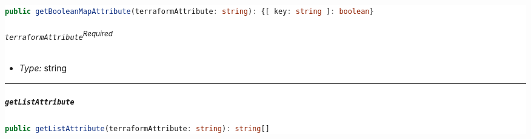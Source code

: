 ```typescript
public getBooleanMapAttribute(terraformAttribute: string): {[ key: string ]: boolean}
```

###### `terraformAttribute`<sup>Required</sup> <a name="terraformAttribute" id="rhizo-co-terraform-provider-oci.dataOciIdentityDomainsApprovalWorkflowAssignments.DataOciIdentityDomainsApprovalWorkflowAssignmentsApprovalWorkflowAssignmentsApprovalWorkflowOutputReference.getBooleanMapAttribute.parameter.terraformAttribute"></a>

- *Type:* string

---

##### `getListAttribute` <a name="getListAttribute" id="rhizo-co-terraform-provider-oci.dataOciIdentityDomainsApprovalWorkflowAssignments.DataOciIdentityDomainsApprovalWorkflowAssignmentsApprovalWorkflowAssignmentsApprovalWorkflowOutputReference.getListAttribute"></a>

```typescript
public getListAttribute(terraformAttribute: string): string[]
```

